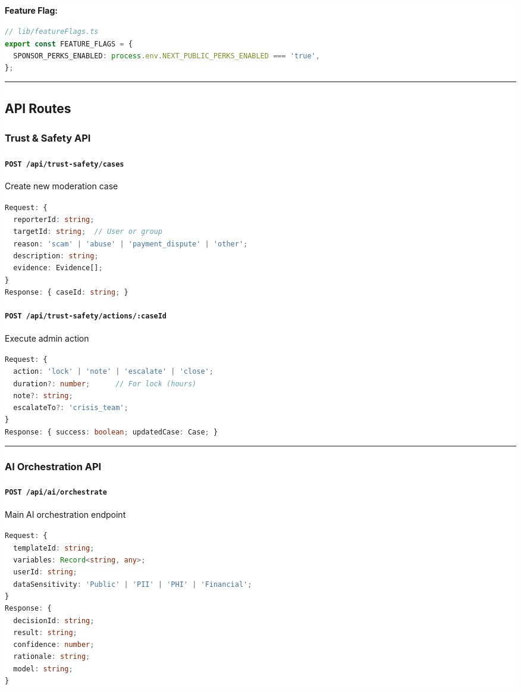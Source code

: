 **Feature Flag:**
```typescript
// lib/featureFlags.ts
export const FEATURE_FLAGS = {
  SPONSOR_PERKS_ENABLED: process.env.NEXT_PUBLIC_PERKS_ENABLED === 'true',
};
```

---

## API Routes

### Trust & Safety API

#### `POST /api/trust-safety/cases`
Create new moderation case
```typescript
Request: {
  reporterId: string;
  targetId: string;  // User or group
  reason: 'scam' | 'abuse' | 'payment_dispute' | 'other';
  description: string;
  evidence: Evidence[];
}
Response: { caseId: string; }
```

#### `POST /api/trust-safety/actions/:caseId`
Execute admin action
```typescript
Request: {
  action: 'lock' | 'note' | 'escalate' | 'close';
  duration?: number;      // For lock (hours)
  note?: string;
  escalateTo?: 'crisis_team';
}
Response: { success: boolean; updatedCase: Case; }
```

---

### AI Orchestration API

#### `POST /api/ai/orchestrate`
Main AI orchestration endpoint
```typescript
Request: {
  templateId: string;
  variables: Record<string, any>;
  userId: string;
  dataSensitivity: 'Public' | 'PII' | 'PHI' | 'Financial';
}
Response: {
  decisionId: string;
  result: string;
  confidence: number;
  rationale: string;
  model: string;
}
```
